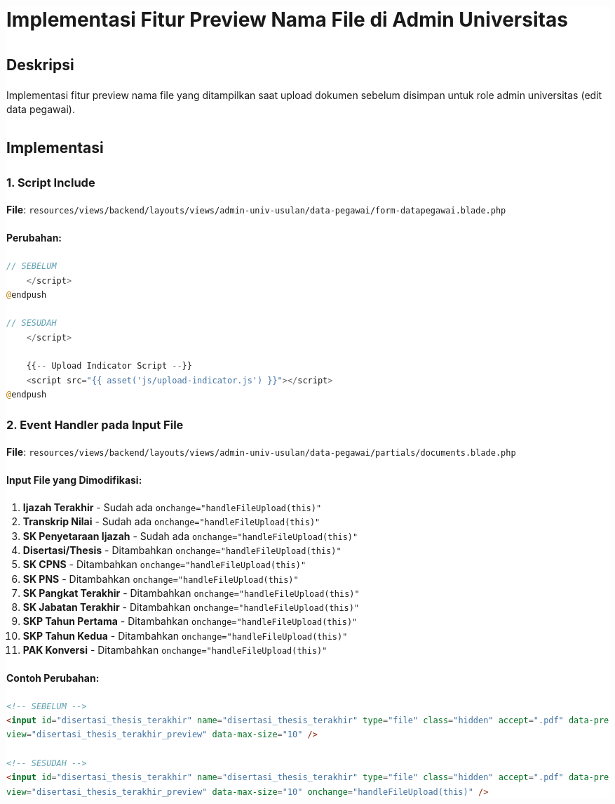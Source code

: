 # Implementasi Fitur Preview Nama File di Admin Universitas

## Deskripsi
Implementasi fitur preview nama file yang ditampilkan saat upload dokumen sebelum disimpan untuk role admin universitas (edit data pegawai).

## Implementasi

### 1. Script Include
**File**: `resources/views/backend/layouts/views/admin-univ-usulan/data-pegawai/form-datapegawai.blade.php`

#### Perubahan:
```php
// SEBELUM
    </script>
@endpush

// SESUDAH
    </script>

    {{-- Upload Indicator Script --}}
    <script src="{{ asset('js/upload-indicator.js') }}"></script>
@endpush
```

### 2. Event Handler pada Input File
**File**: `resources/views/backend/layouts/views/admin-univ-usulan/data-pegawai/partials/documents.blade.php`

#### Input File yang Dimodifikasi:
1. **Ijazah Terakhir** - Sudah ada `onchange="handleFileUpload(this)"`
2. **Transkrip Nilai** - Sudah ada `onchange="handleFileUpload(this)"`
3. **SK Penyetaraan Ijazah** - Sudah ada `onchange="handleFileUpload(this)"`
4. **Disertasi/Thesis** - Ditambahkan `onchange="handleFileUpload(this)"`
5. **SK CPNS** - Ditambahkan `onchange="handleFileUpload(this)"`
6. **SK PNS** - Ditambahkan `onchange="handleFileUpload(this)"`
7. **SK Pangkat Terakhir** - Ditambahkan `onchange="handleFileUpload(this)"`
8. **SK Jabatan Terakhir** - Ditambahkan `onchange="handleFileUpload(this)"`
9. **SKP Tahun Pertama** - Ditambahkan `onchange="handleFileUpload(this)"`
10. **SKP Tahun Kedua** - Ditambahkan `onchange="handleFileUpload(this)"`
11. **PAK Konversi** - Ditambahkan `onchange="handleFileUpload(this)"`

#### Contoh Perubahan:
```html
<!-- SEBELUM -->
<input id="disertasi_thesis_terakhir" name="disertasi_thesis_terakhir" type="file" class="hidden" accept=".pdf" data-preview="disertasi_thesis_terakhir_preview" data-max-size="10" />

<!-- SESUDAH -->
<input id="disertasi_thesis_terakhir" name="disertasi_thesis_terakhir" type="file" class="hidden" accept=".pdf" data-preview="disertasi_thesis_terakhir_preview" data-max-size="10" onchange="handleFileUpload(this)" />
```
